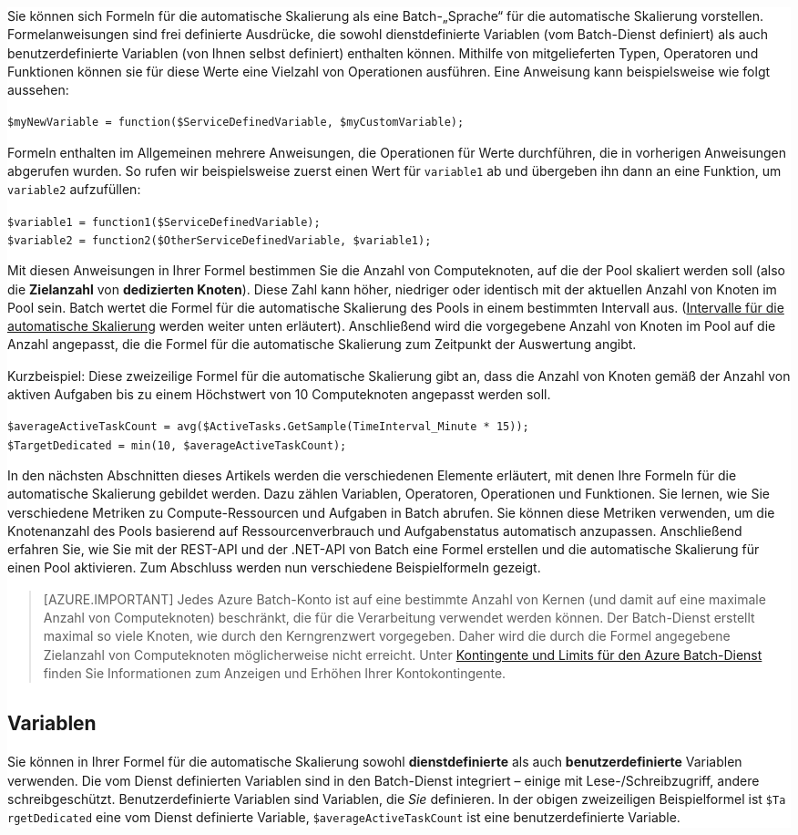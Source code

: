 Sie können sich Formeln für die automatische Skalierung als eine Batch-„Sprache“ für die automatische Skalierung vorstellen. Formelanweisungen sind frei definierte Ausdrücke, die sowohl dienstdefinierte Variablen (vom Batch-Dienst definiert) als auch benutzerdefinierte Variablen (von Ihnen selbst definiert) enthalten können. Mithilfe von mitgelieferten Typen, Operatoren und Funktionen können sie für diese Werte eine Vielzahl von Operationen ausführen. Eine Anweisung kann beispielsweise wie folgt aussehen:

`$myNewVariable = function($ServiceDefinedVariable, $myCustomVariable);`

Formeln enthalten im Allgemeinen mehrere Anweisungen, die Operationen für Werte durchführen, die in vorherigen Anweisungen abgerufen wurden. So rufen wir beispielsweise zuerst einen Wert für `variable1` ab und übergeben ihn dann an eine Funktion, um `variable2` aufzufüllen:

```
$variable1 = function1($ServiceDefinedVariable);
$variable2 = function2($OtherServiceDefinedVariable, $variable1);
```

Mit diesen Anweisungen in Ihrer Formel bestimmen Sie die Anzahl von Computeknoten, auf die der Pool skaliert werden soll (also die **Zielanzahl** von **dedizierten Knoten**). Diese Zahl kann höher, niedriger oder identisch mit der aktuellen Anzahl von Knoten im Pool sein. Batch wertet die Formel für die automatische Skalierung des Pools in einem bestimmten Intervall aus. ([Intervalle für die automatische Skalierung](#automatic-scaling-interval) werden weiter unten erläutert). Anschließend wird die vorgegebene Anzahl von Knoten im Pool auf die Anzahl angepasst, die die Formel für die automatische Skalierung zum Zeitpunkt der Auswertung angibt.

Kurzbeispiel: Diese zweizeilige Formel für die automatische Skalierung gibt an, dass die Anzahl von Knoten gemäß der Anzahl von aktiven Aufgaben bis zu einem Höchstwert von 10 Computeknoten angepasst werden soll.

```
$averageActiveTaskCount = avg($ActiveTasks.GetSample(TimeInterval_Minute * 15));
$TargetDedicated = min(10, $averageActiveTaskCount);
```

In den nächsten Abschnitten dieses Artikels werden die verschiedenen Elemente erläutert, mit denen Ihre Formeln für die automatische Skalierung gebildet werden. Dazu zählen Variablen, Operatoren, Operationen und Funktionen. Sie lernen, wie Sie verschiedene Metriken zu Compute-Ressourcen und Aufgaben in Batch abrufen. Sie können diese Metriken verwenden, um die Knotenanzahl des Pools basierend auf Ressourcenverbrauch und Aufgabenstatus automatisch anzupassen. Anschließend erfahren Sie, wie Sie mit der REST-API und der .NET-API von Batch eine Formel erstellen und die automatische Skalierung für einen Pool aktivieren. Zum Abschluss werden nun verschiedene Beispielformeln gezeigt.

> [AZURE.IMPORTANT] Jedes Azure Batch-Konto ist auf eine bestimmte Anzahl von Kernen (und damit auf eine maximale Anzahl von Computeknoten) beschränkt, die für die Verarbeitung verwendet werden können. Der Batch-Dienst erstellt maximal so viele Knoten, wie durch den Kerngrenzwert vorgegeben. Daher wird die durch die Formel angegebene Zielanzahl von Computeknoten möglicherweise nicht erreicht. Unter [Kontingente und Limits für den Azure Batch-Dienst](batch-quota-limit.md) finden Sie Informationen zum Anzeigen und Erhöhen Ihrer Kontokontingente.

## Variablen

Sie können in Ihrer Formel für die automatische Skalierung sowohl **dienstdefinierte** als auch **benutzerdefinierte** Variablen verwenden. Die vom Dienst definierten Variablen sind in den Batch-Dienst integriert – einige mit Lese-/Schreibzugriff, andere schreibgeschützt. Benutzerdefinierte Variablen sind Variablen, die *Sie* definieren. In der obigen zweizeiligen Beispielformel ist `$TargetDedicated` eine vom Dienst definierte Variable, `$averageActiveTaskCount` ist eine benutzerdefinierte Variable.


[net_api]: https://msdn.microsoft.com/library/azure/mt348682.aspx
[net_batchclient]: http://msdn.microsoft.com/library/azure/microsoft.azure.batch.batchclient.aspx
[net_cloudpool]: https://msdn.microsoft.com/library/azure/microsoft.azure.batch.cloudpool.aspx
[net_cloudpool_autoscaleformula]: https://msdn.microsoft.com/library/azure/microsoft.azure.batch.cloudpool.autoscaleformula.aspx
[net_cloudpool_autoscaleevalinterval]: https://msdn.microsoft.com/library/azure/microsoft.azure.batch.cloudpool.autoscaleevaluationinterval.aspx
[net_enableautoscale]: https://msdn.microsoft.com/library/azure/microsoft.azure.batch.pooloperations.enableautoscale.aspx
[net_maxtasks]: https://msdn.microsoft.com/library/azure/microsoft.azure.batch.cloudpool.maxtaskspercomputenode.aspx
[net_poolops_resizepool]: https://msdn.microsoft.com/library/azure/microsoft.azure.batch.pooloperations.resizepool.aspx
[rest_api]: https://msdn.microsoft.com/library/azure/dn820158.aspx
[rest_autoscaleformula]: https://msdn.microsoft.com/library/azure/dn820173.aspx
[rest_autoscaleinterval]: https://msdn.microsoft.com/de-DE/library/azure/dn820173.aspx
[rest_enableautoscale]: https://msdn.microsoft.com/library/azure/dn820173.aspx